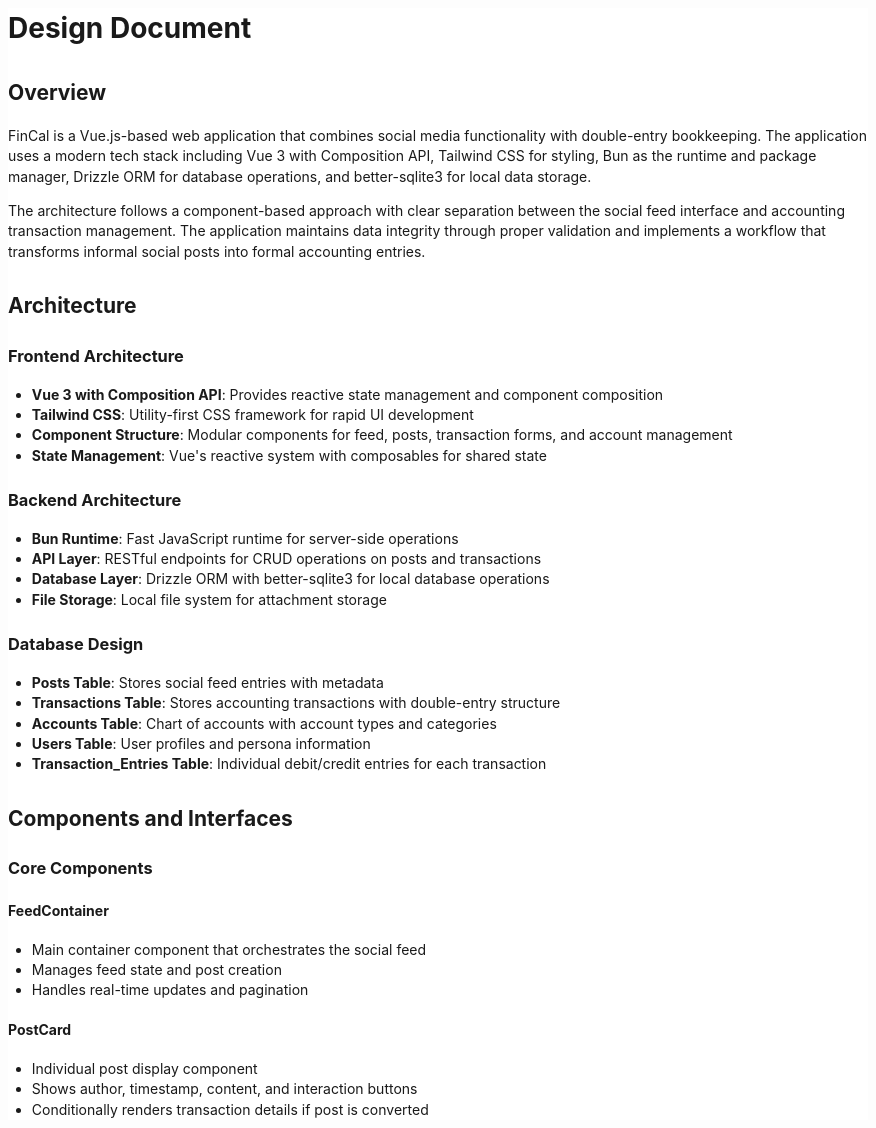 # Design Document

## Overview

FinCal is a Vue.js-based web application that combines social media functionality with double-entry bookkeeping. The application uses a modern tech stack including Vue 3 with Composition API, Tailwind CSS for styling, Bun as the runtime and package manager, Drizzle ORM for database operations, and better-sqlite3 for local data storage.

The architecture follows a component-based approach with clear separation between the social feed interface and accounting transaction management. The application maintains data integrity through proper validation and implements a workflow that transforms informal social posts into formal accounting entries.

## Architecture

### Frontend Architecture
- **Vue 3 with Composition API**: Provides reactive state management and component composition
- **Tailwind CSS**: Utility-first CSS framework for rapid UI development
- **Component Structure**: Modular components for feed, posts, transaction forms, and account management
- **State Management**: Vue's reactive system with composables for shared state

### Backend Architecture
- **Bun Runtime**: Fast JavaScript runtime for server-side operations
- **API Layer**: RESTful endpoints for CRUD operations on posts and transactions
- **Database Layer**: Drizzle ORM with better-sqlite3 for local database operations
- **File Storage**: Local file system for attachment storage

### Database Design
- **Posts Table**: Stores social feed entries with metadata
- **Transactions Table**: Stores accounting transactions with double-entry structure
- **Accounts Table**: Chart of accounts with account types and categories
- **Users Table**: User profiles and persona information
- **Transaction_Entries Table**: Individual debit/credit entries for each transaction

## Components and Interfaces

### Core Components

#### FeedContainer
- Main container component that orchestrates the social feed
- Manages feed state and post creation
- Handles real-time updates and pagination

#### PostCard
- Individual post display component
- Shows author, timestamp, content, and interaction buttons
- Conditionally renders transaction details if post is converted
